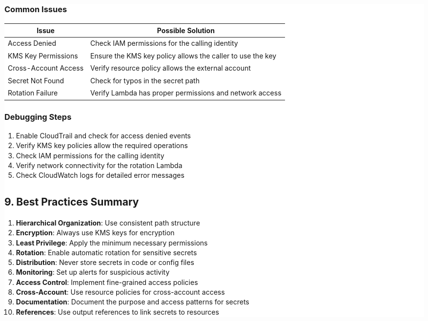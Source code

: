 ### Common Issues

| Issue | Possible Solution |
|-------|-------------------|
| Access Denied | Check IAM permissions for the calling identity |
| KMS Key Permissions | Ensure the KMS key policy allows the caller to use the key |
| Cross-Account Access | Verify resource policy allows the external account |
| Secret Not Found | Check for typos in the secret path |
| Rotation Failure | Verify Lambda has proper permissions and network access |

### Debugging Steps

1. Enable CloudTrail and check for access denied events
2. Verify KMS key policies allow the required operations
3. Check IAM permissions for the calling identity
4. Verify network connectivity for the rotation Lambda
5. Check CloudWatch logs for detailed error messages

## 9. Best Practices Summary

1. **Hierarchical Organization**: Use consistent path structure
2. **Encryption**: Always use KMS keys for encryption
3. **Least Privilege**: Apply the minimum necessary permissions
4. **Rotation**: Enable automatic rotation for sensitive secrets
5. **Distribution**: Never store secrets in code or config files
6. **Monitoring**: Set up alerts for suspicious activity
7. **Access Control**: Implement fine-grained access policies
8. **Cross-Account**: Use resource policies for cross-account access
9. **Documentation**: Document the purpose and access patterns for secrets
10. **References**: Use output references to link secrets to resources
